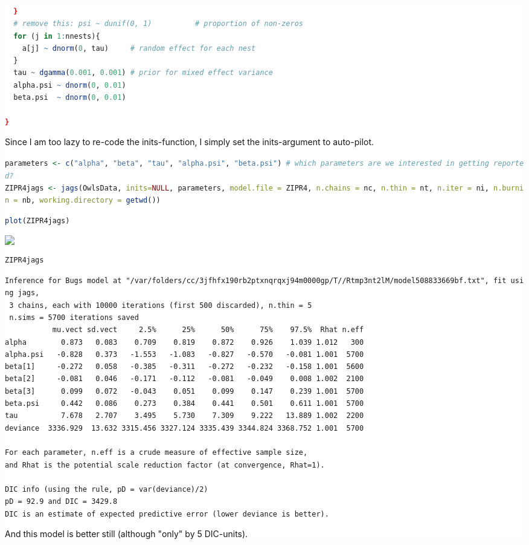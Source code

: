 ```r
  }  
  # remove this: psi ~ dunif(0, 1)          # proportion of non-zeros
  for (j in 1:nnests){
    a[j] ~ dnorm(0, tau)     # random effect for each nest
  }
  tau ~ dgamma(0.001, 0.001) # prior for mixed effect variance
  alpha.psi ~ dnorm(0, 0.01)
  beta.psi  ~ dnorm(0, 0.01)

}
```
Since I am too lazy to re-code the inits-function, I simply set the inits-argument to auto-pilot.

```r
parameters <- c("alpha", "beta", "tau", "alpha.psi", "beta.psi") # which parameters are we interested in getting reported?
ZIPR4jags <- jags(OwlsData, inits=NULL, parameters, model.file = ZIPR4, n.chains = nc, n.thin = nt, n.iter = ni, n.burnin = nb, working.directory = getwd())
```

```r
plot(ZIPR4jags)
```

<img src="ZeroInflation_JAGS_files/figure-html/unnamed-chunk-20-1.png" style="display: block; margin: auto;" />

```r
ZIPR4jags
```

```
Inference for Bugs model at "/var/folders/cc/3jfhfx190rb2ptxnqrqxj94m0000gp/T//Rtmp3nt2lM/model508833669bf.txt", fit using jags,
 3 chains, each with 10000 iterations (first 500 discarded), n.thin = 5
 n.sims = 5700 iterations saved
           mu.vect sd.vect     2.5%      25%      50%      75%    97.5%  Rhat n.eff
alpha        0.873   0.083    0.709    0.819    0.872    0.926    1.039 1.012   300
alpha.psi   -0.828   0.373   -1.553   -1.083   -0.827   -0.570   -0.081 1.001  5700
beta[1]     -0.272   0.058   -0.385   -0.311   -0.272   -0.232   -0.158 1.001  5600
beta[2]     -0.081   0.046   -0.171   -0.112   -0.081   -0.049    0.008 1.002  2100
beta[3]      0.099   0.072   -0.043    0.051    0.099    0.147    0.239 1.001  5700
beta.psi     0.442   0.086    0.273    0.384    0.441    0.501    0.611 1.001  5700
tau          7.678   2.707    3.495    5.730    7.309    9.222   13.889 1.002  2200
deviance  3336.929  13.632 3315.456 3327.124 3335.439 3344.824 3368.752 1.001  5700

For each parameter, n.eff is a crude measure of effective sample size,
and Rhat is the potential scale reduction factor (at convergence, Rhat=1).

DIC info (using the rule, pD = var(deviance)/2)
pD = 92.9 and DIC = 3429.8
DIC is an estimate of expected predictive error (lower deviance is better).
```
And this model is better still (although "only" by 5 DIC-units).
